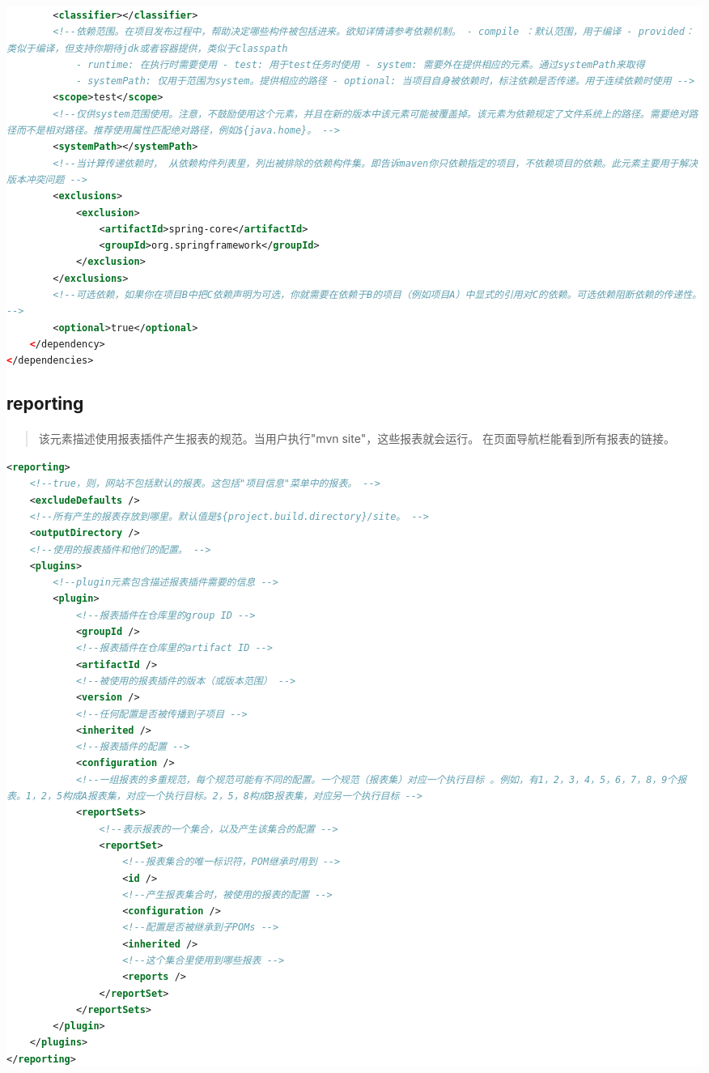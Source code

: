 ```xml
        <classifier></classifier>
        <!--依赖范围。在项目发布过程中，帮助决定哪些构件被包括进来。欲知详情请参考依赖机制。 - compile ：默认范围，用于编译 - provided：类似于编译，但支持你期待jdk或者容器提供，类似于classpath 
            - runtime: 在执行时需要使用 - test: 用于test任务时使用 - system: 需要外在提供相应的元素。通过systemPath来取得 
            - systemPath: 仅用于范围为system。提供相应的路径 - optional: 当项目自身被依赖时，标注依赖是否传递。用于连续依赖时使用 -->
        <scope>test</scope>
        <!--仅供system范围使用。注意，不鼓励使用这个元素，并且在新的版本中该元素可能被覆盖掉。该元素为依赖规定了文件系统上的路径。需要绝对路径而不是相对路径。推荐使用属性匹配绝对路径，例如${java.home}。 -->
        <systemPath></systemPath>
        <!--当计算传递依赖时， 从依赖构件列表里，列出被排除的依赖构件集。即告诉maven你只依赖指定的项目，不依赖项目的依赖。此元素主要用于解决版本冲突问题 -->
        <exclusions>
            <exclusion>
                <artifactId>spring-core</artifactId>
                <groupId>org.springframework</groupId>
            </exclusion>
        </exclusions>
        <!--可选依赖，如果你在项目B中把C依赖声明为可选，你就需要在依赖于B的项目（例如项目A）中显式的引用对C的依赖。可选依赖阻断依赖的传递性。 -->
        <optional>true</optional>
    </dependency>
</dependencies>
```

## reporting
> 该元素描述使用报表插件产生报表的规范。当用户执行"mvn site"，这些报表就会运行。 在页面导航栏能看到所有报表的链接。

```xml
<reporting>
    <!--true，则，网站不包括默认的报表。这包括"项目信息"菜单中的报表。 -->
    <excludeDefaults />
    <!--所有产生的报表存放到哪里。默认值是${project.build.directory}/site。 -->
    <outputDirectory />
    <!--使用的报表插件和他们的配置。 -->
    <plugins>
        <!--plugin元素包含描述报表插件需要的信息 -->
        <plugin>
            <!--报表插件在仓库里的group ID -->
            <groupId />
            <!--报表插件在仓库里的artifact ID -->
            <artifactId />
            <!--被使用的报表插件的版本（或版本范围） -->
            <version />
            <!--任何配置是否被传播到子项目 -->
            <inherited />
            <!--报表插件的配置 -->
            <configuration />
            <!--一组报表的多重规范，每个规范可能有不同的配置。一个规范（报表集）对应一个执行目标 。例如，有1，2，3，4，5，6，7，8，9个报表。1，2，5构成A报表集，对应一个执行目标。2，5，8构成B报表集，对应另一个执行目标 -->
            <reportSets>
                <!--表示报表的一个集合，以及产生该集合的配置 -->
                <reportSet>
                    <!--报表集合的唯一标识符，POM继承时用到 -->
                    <id />
                    <!--产生报表集合时，被使用的报表的配置 -->
                    <configuration />
                    <!--配置是否被继承到子POMs -->
                    <inherited />
                    <!--这个集合里使用到哪些报表 -->
                    <reports />
                </reportSet>
            </reportSets>
        </plugin>
    </plugins>
</reporting>
```